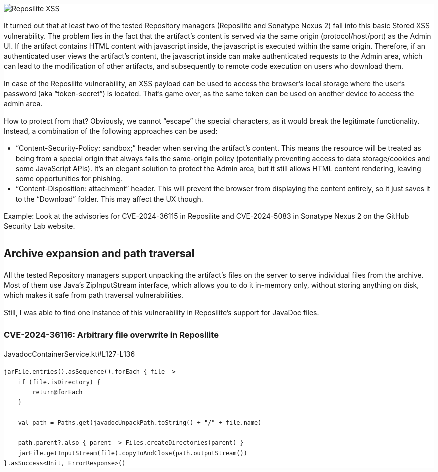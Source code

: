 ![Reposilite XSS](https://github.blog/wp-content/uploads/2025/01/reposilite-xss.png?w=1024&resize=1024%2C392)

It turned out that at least two of the tested Repository managers (Reposilite and Sonatype Nexus 2) fall into this basic Stored XSS vulnerability. The problem lies in the fact that the artifact’s content is served via the same origin (protocol/host/port) as the Admin UI. If the artifact contains HTML content with javascript inside, the javascript is executed within the same origin. Therefore, if an authenticated user views the artifact’s content, the javascript inside can make authenticated requests to the Admin area, which can lead to the modification of other artifacts, and subsequently to remote code execution on users who download them.

In case of the Reposilite vulnerability, an XSS payload can be used to access the browser’s local storage where the user’s password (aka “token-secret”) is located. That’s game over, as the same token can be used on another device to access the admin area.

How to protect from that? Obviously, we cannot “escape” the special characters, as it would break the legitimate functionality. Instead, a combination of the following approaches can be used:

- “Content-Security-Policy: sandbox;” header when serving the artifact’s content. This means the resource will be treated as being from a special origin that always fails the same-origin policy (potentially preventing access to data storage/cookies and some JavaScript APIs). It’s an elegant solution to protect the Admin area, but it still allows HTML content rendering, leaving some opportunities for phishing.
- “Content-Disposition: attachment” header. This will prevent the browser from displaying the content entirely, so it just saves it to the “Download” folder. This may affect the UX though.

Example: Look at the advisories for CVE-2024-36115 in Reposilite and CVE-2024-5083 in Sonatype Nexus 2 on the GitHub Security Lab website.

## Archive expansion and path traversal

All the tested Repository managers support unpacking the artifact’s files on the server to serve individual files from the archive. Most of them use Java’s ZipInputStream interface, which allows you to do it in-memory only, without storing anything on disk, which makes it safe from path traversal vulnerabilities.

Still, I was able to find one instance of this vulnerability in Reposilite’s support for JavaDoc files.

### CVE-2024-36116: Arbitrary file overwrite in Reposilite

JavadocContainerService.kt#L127-L136

```
jarFile.entries().asSequence().forEach { file ->
    if (file.isDirectory) {
        return@forEach
    }

    val path = Paths.get(javadocUnpackPath.toString() + "/" + file.name)

    path.parent?.also { parent -> Files.createDirectories(parent) }
    jarFile.getInputStream(file).copyToAndClose(path.outputStream())
}.asSuccess<Unit, ErrorResponse>()
```
